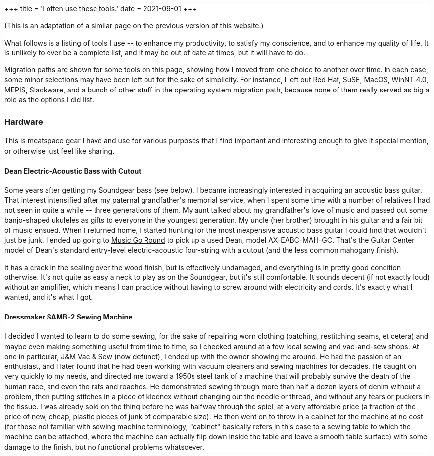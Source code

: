 +++
title = 'I often use these tools.'
date = 2021-09-01
+++

(This is an adaptation of a similar page on the previous version of this website.)

What follows is a listing of tools I use -- to enhance my productivity, to satisfy my conscience, and to enhance my quality of life.  It is unlikely to ever be a complete list, and it may be out of date at times, but it will have to do.

Migration paths are shown for some tools on this page, showing how I moved from one choice to another over time.  In each case, some minor selections may have been left out for the sake of simplicity.  For instance, I left out Red Hat, SuSE, MacOS, WinNT 4.0, MEPIS, Slackware, and a bunch of other stuff in the operating system migration path, because none of them really served as big a role as the options I did list.

### Hardware

This is meatspace gear I have and use for various purposes that I find important and interesting enough to give it special mention, or otherwise just feel like sharing.

#### Dean Electric-Acoustic Bass with Cutout

Some years after getting my Soundgear bass (see below), I became increasingly interested in acquiring an acoustic bass guitar.  That interest intensified after my paternal grandfather's memorial service, when I spent some time with a number of relatives I had not seen in quite a while -- three generations of them.  My aunt talked about my grandfather's love of music and passed out some banjo-shaped ukuleles as gifts to everyone in the youngest generation.  My uncle (her brother) brought in his guitar and a fair bit of music ensued.  When I returned home, I started hunting for the most inexpensive acoustic bass guitar I could find that wouldn't just be junk.  I ended up going to [Music Go Round](https://www.musicgoround.com) to pick up a used Dean, model AX-EABC-MAH-GC.  That's the Guitar Center model of Dean's standard entry-level electric-acoustic four-string with a cutout (and the less common mahogany finish).

It has a crack in the sealing over the wood finish, but is effectively undamaged, and everything is in pretty good condition otherwise.  It's not quite as easy a neck to play as on the Soundgear, but it's still comfortable.  It sounds decent (if not exactly loud) without an amplifier, which means I can practice without having to screw around with electricity and cords.  It's exactly what I wanted, and it's what I got.

#### Dressmaker SAMB-2 Sewing Machine

I decided I wanted to learn to do some sewing, for the sake of repairing worn clothing (patching, restitching seams, et cetera) and maybe even making something useful from time to time, so I checked around at a few local sewing and vac-and-sew shops.  At one in particular, [J&M Vac & Sew](http://web.archive.org/web/20141216150804/http://www.jmsewvac.com/) (now defunct), I ended up with the owner showing me around.  He had the passion of an enthusiast, and I later found that he had been working with vacuum cleaners and sewing machines for decades.  He caught on very quickly to my needs, and directed me toward a 1950s steel tank of a machine that will probably survive the death of the human race, and even the rats and roaches.  He demonstrated sewing through more than half a dozen layers of denim without a problem, then putting stitches in a piece of kleenex without changing out the needle or thread, and without any tears or puckers in the tissue.  I was already sold on the thing before he was halfway through the spiel, at a very affordable price (a fraction of the price of new, cheap, plastic pieces of junk of comparable size).  He then went on to throw in a cabinet for the machine at no cost (for those not familiar with sewing machine terminology, "cabinet" basically refers in this case to a sewing table to which the machine can be attached, where the machine can actually flip down inside the table and leave a smooth table surface) with some damage to the finish, but no functional problems whatsoever.
